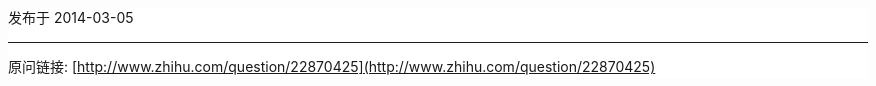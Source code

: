 发布于 2014-03-05



---
原问链接: [http://www.zhihu.com/question/22870425](http://www.zhihu.com/question/22870425)